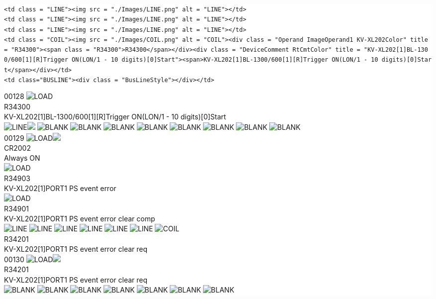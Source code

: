 	<td class = "LINE"><img src = "./Images/LINE.png" alt = "LINE"></td>
	<td class = "LINE"><img src = "./Images/LINE.png" alt = "LINE"></td>
	<td class = "LINE"><img src = "./Images/LINE.png" alt = "LINE"></td>
	<td class = "COIL"><img src = "./Images/COIL.png" alt = "COIL"><div class = "Operand ImageOperand1 KV-XL202Color" title = "R34300"><span class = "R34300">R34300</span></div><div class = "DeviceComment RtCmtColor" title = "KV-XL202[1]BL-1300/600[1][R]Trigger ON(LON/1 - 10 digits)[0]Start"><span>KV-XL202[1]BL-1300/600[1][R]Trigger ON(LON/1 - 10 digits)[0]Start</span></div></td>
	<td class="BUSLINE"><div class = "BusLineStyle"></div></td>
</tr>
<tr>
	<td class = "HEADER LINENO"><span class = "No">00128</span></td>
	<td class = "LOAD"><img src = "./Images/LOAD.png" alt = "LOAD"><div class = "Operand ImageOperand1 KV-XL202Color" title = "R34300"><span class = "R34300">R34300</span></div><div class = "DeviceComment RtCmtColor" title = "KV-XL202[1]BL-1300/600[1][R]Trigger ON(LON/1 - 10 digits)[0]Start"><span>KV-XL202[1]BL-1300/600[1][R]Trigger ON(LON/1 - 10 digits)[0]Start</span></div></td>
	<td class = "LINE"><img src = "./Images/LINE.png" alt = "LINE"><img src = "./Images/VLINE.png" class = "VlineUp"></td>
	<td class = "BLANK"><img src = "./Images/BLANK.png" alt = "BLANK"></td>
	<td class = "BLANK"><img src = "./Images/BLANK.png" alt = "BLANK"></td>
	<td class = "BLANK"><img src = "./Images/BLANK.png" alt = "BLANK"></td>
	<td class = "BLANK"><img src = "./Images/BLANK.png" alt = "BLANK"></td>
	<td class = "BLANK"><img src = "./Images/BLANK.png" alt = "BLANK"></td>
	<td class = "BLANK"><img src = "./Images/BLANK.png" alt = "BLANK"></td>
	<td class = "BLANK"><img src = "./Images/BLANK.png" alt = "BLANK"></td>
	<td class = "BLANK"><img src = "./Images/BLANK.png" alt = "BLANK"></td>
	<td class="BUSLINE"><div class = "BusLineStyle"></div></td>
</tr>
<tr class = "BlockTop">
	<td class = "HEADER LINENO"><span class = "No">00129</span></td>
	<td class = "LOAD"><img src = "./Images/LOAD.png" alt = "LOAD"><img src = "./Images/VLINE.png" class = "VlineDown"><div class = "Operand ImageOperand1" title = "CR2002"><span class = "CR2002">CR2002</span></div><div class = "DeviceComment" title = "Always ON"><span>Always ON</span></div></td>
	<td class = "LOAD"><img src = "./Images/LOAD.png" alt = "LOAD"><div class = "Operand ImageOperand1 KV-XL202Color" title = "R34903"><span class = "R34903">R34903</span></div><div class = "DeviceComment RtCmtColor" title = "KV-XL202[1]PORT1 PS event error"><span>KV-XL202[1]PORT1 PS event error</span></div></td>
	<td class = "LOAD"><img src = "./Images/LOAD_NOT.png" alt = "LOAD"><div class = "Operand ImageOperand1 KV-XL202Color" title = "R34901"><span class = "R34901">R34901</span></div><div class = "DeviceComment RtCmtColor" title = "KV-XL202[1]PORT1 PS event error clear comp"><span>KV-XL202[1]PORT1 PS event error clear comp</span></div></td>
	<td class = "LINE"><img src = "./Images/LINE.png" alt = "LINE"></td>
	<td class = "LINE"><img src = "./Images/LINE.png" alt = "LINE"></td>
	<td class = "LINE"><img src = "./Images/LINE.png" alt = "LINE"></td>
	<td class = "LINE"><img src = "./Images/LINE.png" alt = "LINE"></td>
	<td class = "LINE"><img src = "./Images/LINE.png" alt = "LINE"></td>
	<td class = "LINE"><img src = "./Images/LINE.png" alt = "LINE"></td>
	<td class = "COIL"><img src = "./Images/COIL.png" alt = "COIL"><div class = "Operand ImageOperand1 KV-XL202Color" title = "R34201"><span class = "R34201">R34201</span></div><div class = "DeviceComment RtCmtColor" title = "KV-XL202[1]PORT1 PS event error clear req"><span>KV-XL202[1]PORT1 PS event error clear req</span></div></td>
	<td class="BUSLINE"><div class = "BusLineStyle"></div></td>
</tr>
<tr>
	<td class = "HEADER LINENO"><span class = "No">00130</span></td>
	<td class = "LOAD"><img src = "./Images/LOAD.png" alt = "LOAD"><img src = "./Images/VLINE.png" class = "VlineUp"><div class = "Operand ImageOperand1 KV-XL202Color" title = "R34201"><span class = "R34201">R34201</span></div><div class = "DeviceComment RtCmtColor" title = "KV-XL202[1]PORT1 PS event error clear req"><span>KV-XL202[1]PORT1 PS event error clear req</span></div></td>
	<td class = "BLANK"><img src = "./Images/BLANK.png" alt = "BLANK"></td>
	<td class = "BLANK"><img src = "./Images/BLANK.png" alt = "BLANK"></td>
	<td class = "BLANK"><img src = "./Images/BLANK.png" alt = "BLANK"></td>
	<td class = "BLANK"><img src = "./Images/BLANK.png" alt = "BLANK"></td>
	<td class = "BLANK"><img src = "./Images/BLANK.png" alt = "BLANK"></td>
	<td class = "BLANK"><img src = "./Images/BLANK.png" alt = "BLANK"></td>
	<td class = "BLANK"><img src = "./Images/BLANK.png" alt = "BLANK"></td>